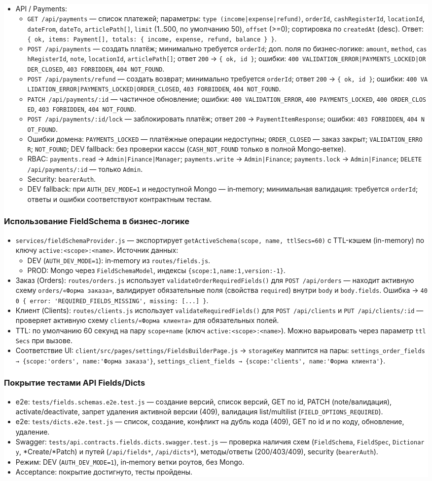 - API / Payments:
  - `GET /api/payments` — список платежей; параметры: `type (income|expense|refund)`, `orderId`, `cashRegisterId`, `locationId`, `dateFrom`, `dateTo`, `articlePath[]`, `limit` (1..500, по умолчанию 50), `offset` (>=0); сортировка по `createdAt` (desc). Ответ: `{ ok, items: Payment[], totals: { income, expense, refund, balance } }`.
  - `POST /api/payments` — создать платёж; минимально требуется `orderId`; доп. поля по бизнес‑логике: `amount`, `method`, `cashRegisterId`, `note`, `locationId`, `articlePath[]`; ответ `200` → `{ ok, id }`; ошибки: `400 VALIDATION_ERROR|PAYMENTS_LOCKED|ORDER_CLOSED`, `403 FORBIDDEN`, `404 NOT_FOUND`.
  - `POST /api/payments/refund` — создать возврат; минимально требуется `orderId`; ответ `200` → `{ ok, id }`; ошибки: `400 VALIDATION_ERROR|PAYMENTS_LOCKED|ORDER_CLOSED`, `403 FORBIDDEN`, `404 NOT_FOUND`.
  - `PATCH /api/payments/:id` — частичное обновление; ошибки: `400 VALIDATION_ERROR`, `400 PAYMENTS_LOCKED`, `400 ORDER_CLOSED`, `403 FORBIDDEN`, `404 NOT_FOUND`.
  - `POST /api/payments/:id/lock` — заблокировать платёж; ответ `200` → `PaymentItemResponse`; ошибки: `403 FORBIDDEN`, `404 NOT_FOUND`.
  - Ошибки домена: `PAYMENTS_LOCKED` — платёжные операции недоступны; `ORDER_CLOSED` — заказ закрыт; `VALIDATION_ERROR`; `NOT_FOUND`; DEV fallback: без проверки кассы (`CASH_NOT_FOUND` только в полной Mongo‑ветке).
  - RBAC: `payments.read` → `Admin|Finance|Manager`; `payments.write` → `Admin|Finance`; `payments.lock` → `Admin|Finance`; `DELETE /api/payments/:id` — только `Admin`.
  - Security: `bearerAuth`.
  - DEV fallback: при `AUTH_DEV_MODE=1` и недоступной Mongo — in‑memory; минимальная валидация: требуется `orderId`; ответы и ошибки соответствуют контрактным тестам.

### Использование FieldSchema в бизнес-логике
- `services/fieldSchemaProvider.js` — экспортирует `getActiveSchema(scope, name, ttlSecs=60)` с TTL-кэшем (in-memory) по ключу `active:<scope>:<name>`. Источник данных:
  - DEV (`AUTH_DEV_MODE=1`): in‑memory из `routes/fields.js`.
  - PROD: Mongo через `FieldSchemaModel`, индексы `{scope:1,name:1,version:-1}`.
- Заказ (Orders): `routes/orders.js` использует `validateOrderRequiredFields()` для `POST /api/orders` — находит активную схему `orders/«Форма заказа»`, валидирует обязательные поля (свойства `required`) внутри `body` и `body.fields`. Ошибка → `400 { error: 'REQUIRED_FIELDS_MISSING', missing: [...] }`.
- Клиент (Clients): `routes/clients.js` использует `validateRequiredFields()` для `POST /api/clients` и `PUT /api/clients/:id` — проверяет активную схему `clients/«Форма клиента»` для обязательных полей.
- TTL: по умолчанию 60 секунд на пару `scope+name` (ключ `active:<scope>:<name>`). Можно варьировать через параметр `ttlSecs` при вызове.
- Соответствие UI: `client/src/pages/settings/FieldsBuilderPage.js` → `storageKey` маппится на пары: `settings_order_fields → {scope:'orders', name:'Форма заказа'}`, `settings_client_fields → {scope:'clients', name:'Форма клиента'}`.

### Покрытие тестами API Fields/Dicts
- e2e: `tests/fields.schemas.e2e.test.js` — создание версий, список версий, GET по id, PATCH (note/валидация), activate/deactivate, запрет удаления активной версии (409), валидация list/multilist (`FIELD_OPTIONS_REQUIRED`).
- e2e: `tests/dicts.e2e.test.js` — список, создание, конфликт на дубль кода (409), GET по id и по коду, обновление, удаление.
- Swagger: `tests/api.contracts.fields.dicts.swagger.test.js` — проверка наличия схем (`FieldSchema`, `FieldSpec`, `Dictionary`, *Create/*Patch) и путей (`/api/fields*`, `/api/dicts*`), методы/ответы (200/403/409), security (`bearerAuth`).
- Режим: DEV (`AUTH_DEV_MODE=1`), in‑memory ветки роутов, без Mongo.
- Acceptance: покрытие достигнуто, тесты пройдены.
